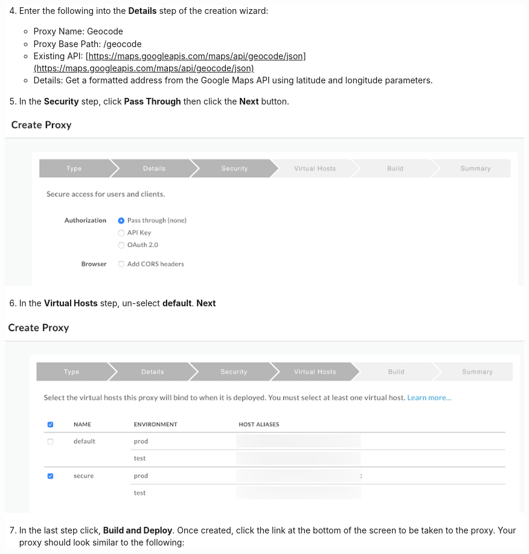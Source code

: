 4. Enter the following into the **Details** step of the creation wizard:
   * Proxy Name: Geocode
   * Proxy Base Path: /geocode
   * Existing API: [https://maps.googleapis.com/maps/api/geocode/json](https://maps.googleapis.com/maps/api/geocode/json)
   * Details: Get a formatted address from the Google Maps API using latitude and longitude parameters.

5. In the **Security** step, click **Pass Through** then click the **Next** button.

![image alt text](./media/pass-through.png)

6. In the **Virtual Hosts** step, un-select **default**. **Next**

![image alt text](./media/virtual-hosts-secure.png)

7. In the last step click, **Build and Deploy**. Once created, click the link at the bottom of the screen to be taken to the proxy. Your proxy should look similar to the following:
